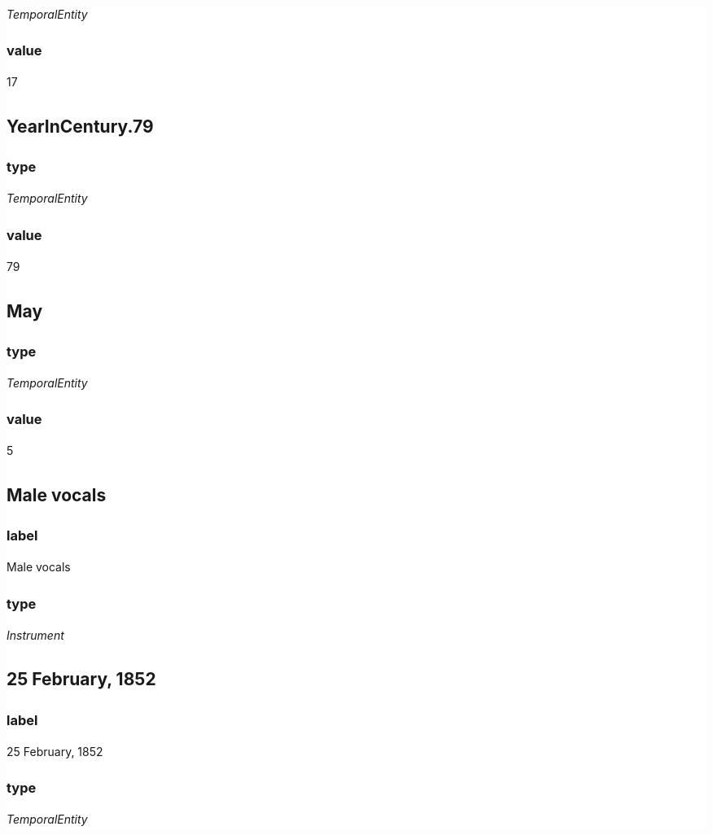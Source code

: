 
*TemporalEntity*

### value


17

## YearInCentury.79

### type


*TemporalEntity*

### value


79

## May

### type


*TemporalEntity*

### value


5

## Male vocals

### label


Male vocals

### type


*Instrument*

## 25 February, 1852

### label


25 February, 1852

### type


*TemporalEntity*
